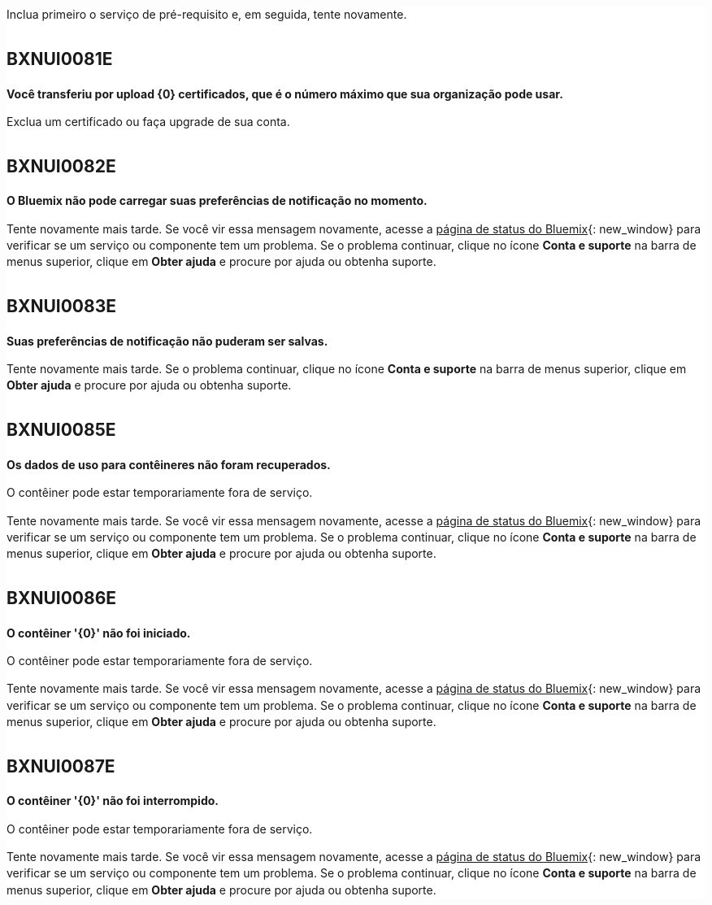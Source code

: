 Inclua primeiro o serviço de pré-requisito e, em seguida, tente novamente.

## BXNUI0081E
**Você transferiu por upload {0} certificados, que é o número máximo que sua organização pode usar.**

Exclua um certificado ou faça upgrade de sua conta.

## BXNUI0082E
**O Bluemix não pode carregar suas preferências de notificação no momento.**

Tente novamente mais tarde. Se você vir essa mensagem novamente, acesse a [página de status do Bluemix](https://developer.ibm.com/bluemix/support/#status){: new_window} para verificar se um serviço ou componente tem um problema. Se o problema continuar, clique no ícone **Conta e suporte** na barra de menus superior, clique em **Obter ajuda** e procure por ajuda ou obtenha suporte.

## BXNUI0083E
**Suas preferências de notificação não puderam ser salvas.**

Tente novamente mais tarde. Se o problema continuar, clique no ícone **Conta e suporte** na barra de menus superior, clique em **Obter ajuda** e procure por ajuda ou obtenha suporte.

## BXNUI0085E
**Os dados de uso para contêineres não foram recuperados.** 

O contêiner pode estar temporariamente fora de serviço. 

Tente novamente mais tarde. Se você vir essa mensagem novamente, acesse a [página de status do Bluemix](https://developer.ibm.com/bluemix/support/#status){: new_window} para verificar se um serviço ou componente tem um problema. Se o problema continuar, clique no ícone **Conta e suporte** na barra de menus superior, clique em **Obter ajuda** e procure por ajuda ou obtenha suporte.

## BXNUI0086E
**O contêiner '{0}' não foi iniciado.** 

O contêiner pode estar temporariamente fora de serviço. 

Tente novamente mais tarde. Se você vir essa mensagem novamente, acesse a [página de status do Bluemix](https://developer.ibm.com/bluemix/support/#status){: new_window} para verificar se um serviço ou componente tem um problema. Se o problema continuar, clique no ícone **Conta e suporte** na barra de menus superior, clique em **Obter ajuda** e procure por ajuda ou obtenha suporte.

## BXNUI0087E
**O contêiner '{0}' não foi interrompido.** 

O contêiner pode estar temporariamente fora de serviço. 

Tente novamente mais tarde. Se você vir essa mensagem novamente, acesse a [página de status do Bluemix](https://developer.ibm.com/bluemix/support/#status){: new_window} para verificar se um serviço ou componente tem um problema. Se o problema continuar, clique no ícone **Conta e suporte** na barra de menus superior, clique em **Obter ajuda** e procure por ajuda ou obtenha suporte.
